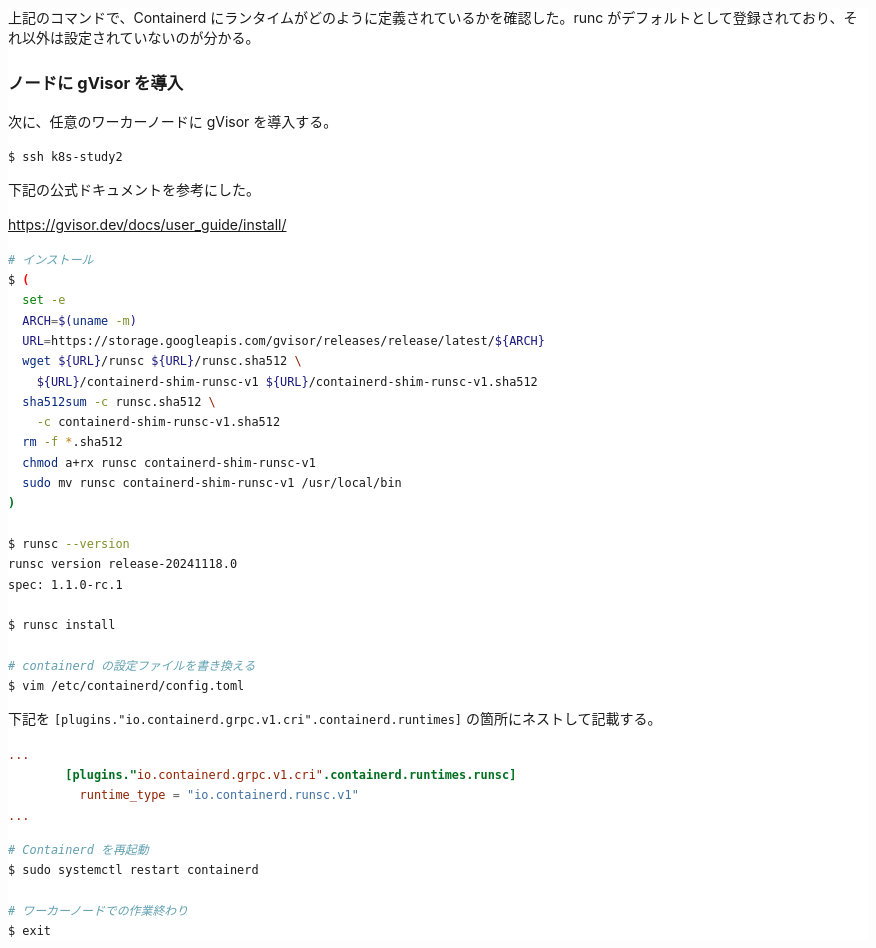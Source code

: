 上記のコマンドで、Containerd にランタイムがどのように定義されているかを確認した。runc がデフォルトとして登録されており、それ以外は設定されていないのが分かる。

### ノードに gVisor を導入

次に、任意のワーカーノードに gVisor を導入する。

```sh
$ ssh k8s-study2
```

下記の公式ドキュメントを参考にした。

https://gvisor.dev/docs/user_guide/install/

```sh
# インストール
$ (
  set -e
  ARCH=$(uname -m)
  URL=https://storage.googleapis.com/gvisor/releases/release/latest/${ARCH}
  wget ${URL}/runsc ${URL}/runsc.sha512 \
    ${URL}/containerd-shim-runsc-v1 ${URL}/containerd-shim-runsc-v1.sha512
  sha512sum -c runsc.sha512 \
    -c containerd-shim-runsc-v1.sha512
  rm -f *.sha512
  chmod a+rx runsc containerd-shim-runsc-v1
  sudo mv runsc containerd-shim-runsc-v1 /usr/local/bin
)

$ runsc --version
runsc version release-20241118.0
spec: 1.1.0-rc.1

$ runsc install

# containerd の設定ファイルを書き換える
$ vim /etc/containerd/config.toml
```

下記を `[plugins."io.containerd.grpc.v1.cri".containerd.runtimes]` の箇所にネストして記載する。

```txt:/etc/contained/config.toml
...
        [plugins."io.containerd.grpc.v1.cri".containerd.runtimes.runsc]
          runtime_type = "io.containerd.runsc.v1"
...
```

```sh
# Containerd を再起動
$ sudo systemctl restart containerd

# ワーカーノードでの作業終わり
$ exit
```
